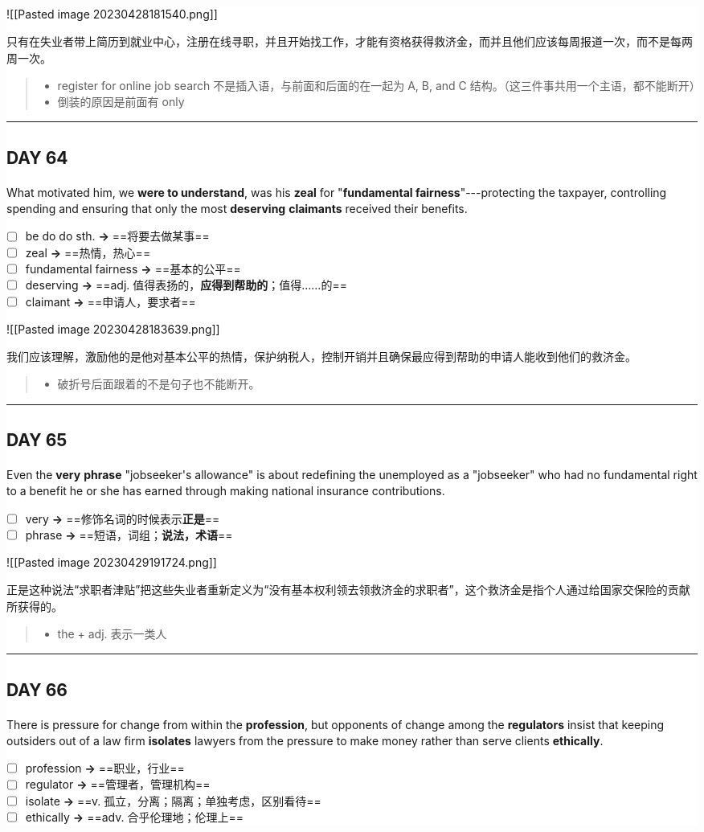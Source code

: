 ![[Pasted image 20230428181540.png]]

只有在失业者带上简历到就业中心，注册在线寻职，并且开始找工作，才能有资格获得救济金，而并且他们应该每周报道一次，而不是每两周一次。

> - register for online job search 不是插入语，与前面和后面的在一起为 A, B, and C 结构。（这三件事共用一个主语，都不能断开）
> - 倒装的原因是前面有 only

---

## DAY 64

What motivated him, we **were to understand**, was his **zeal** for "**fundamental fairness**"---protecting the taxpayer, controlling spending and ensuring that only the most **deserving** **claimants** received their benefits. 

- [ ] be do do sth. **→** ==将要去做某事==
- [ ] zeal **→** ==热情，热心==
- [ ] fundamental fairness **→** ==基本的公平==
- [ ] deserving **→** ==adj. 值得表扬的，**应得到帮助的**；值得……的==
- [ ] claimant **→** ==申请人，要求者==

![[Pasted image 20230428183639.png]]

我们应该理解，激励他的是他对基本公平的热情，保护纳税人，控制开销并且确保最应得到帮助的申请人能收到他们的救济金。

> - 破折号后面跟着的不是句子也不能断开。

---

## DAY 65

Even the **very** **phrase** "jobseeker's allowance" is about redefining the unemployed as a "jobseeker" who had no fundamental right to a benefit he or she has earned through making national insurance contributions.

- [ ] very **→** ==修饰名词的时候表示**正是**==
- [ ] phrase **→** ==短语，词组；**说法，术语**==

![[Pasted image 20230429191724.png]]

正是这种说法“求职者津贴”把这些失业者重新定义为“没有基本权利领去领救济金的求职者”，这个救济金是指个人通过给国家交保险的贡献所获得的。

> - the + adj. 表示一类人

---

## DAY 66

There is pressure for change from within the **profession**, but opponents of change among the **regulators** insist that keeping outsiders out of a law firm **isolates** lawyers from the pressure to make money rather than serve clients **ethically**.

- [ ] profession **→** ==职业，行业==
- [ ] regulator **→** ==管理者，管理机构==
- [ ] isolate **→** ==v. 孤立，分离；隔离；单独考虑，区别看待==
- [ ] ethically **→** ==adv. 合乎伦理地；伦理上==
